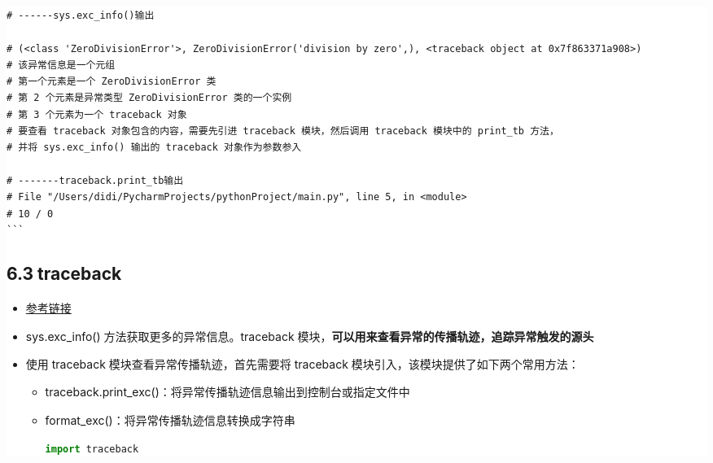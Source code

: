     # ------sys.exc_info()输出
    
    # (<class 'ZeroDivisionError'>, ZeroDivisionError('division by zero',), <traceback object at 0x7f863371a908>)
    # 该异常信息是一个元组
    # 第一个元素是一个 ZeroDivisionError 类
    # 第 2 个元素是异常类型 ZeroDivisionError 类的一个实例
    # 第 3 个元素为一个 traceback 对象
    # 要查看 traceback 对象包含的内容，需要先引进 traceback 模块，然后调用 traceback 模块中的 print_tb 方法，
    # 并将 sys.exc_info() 输出的 traceback 对象作为参数参入
    
    # -------traceback.print_tb输出
    # File "/Users/didi/PycharmProjects/pythonProject/main.py", line 5, in <module>
    # 10 / 0
    ```

## 6.3 traceback

- [参考链接](https://blog.csdn.net/yuanfate/article/details/119916008?ops_request_misc=%257B%2522request%255Fid%2522%253A%2522165845667216782391888941%2522%252C%2522scm%2522%253A%252220140713.130102334..%2522%257D&request_id=165845667216782391888941&biz_id=0&utm_medium=distribute.pc_search_result.none-task-blog-2~all~top_positive~default-1-119916008-null-null.142^v33^new_blog_pos_by_title,185^v2^control&utm_term=traceback&spm=1018.2226.3001.4187)

- sys.exc_info() 方法获取更多的异常信息。traceback 模块，**可以用来查看异常的传播轨迹，追踪异常触发的源头**

- 使用 traceback 模块查看异常传播轨迹，首先需要将 traceback 模块引入，该模块提供了如下两个常用方法：

  - traceback.print_exc()：将异常传播轨迹信息输出到控制台或指定文件中

  - format_exc()：将异常传播轨迹信息转换成字符串

    ```python
    import traceback
    